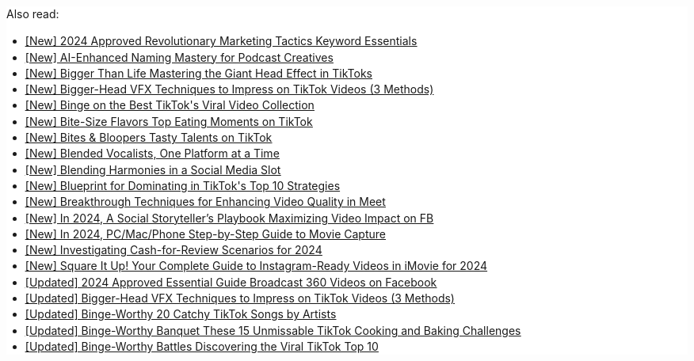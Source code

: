 <ins class="adsbygoogle"
     style="display:block"
     data-ad-client="ca-pub-7571918770474297"
     data-ad-slot="8358498916"
     data-ad-format="auto"
     data-full-width-responsive="true"></ins>




<span class="atpl-alsoreadstyle">Also read:</span>
<div><ul>
<li><a href="https://fox-http.techidaily.com/new-2024-approved-revolutionary-marketing-tactics-keyword-essentials/"><u>[New] 2024 Approved  Revolutionary Marketing Tactics  Keyword Essentials</u></a></li>
<li><a href="https://extra-information.techidaily.com/new-ai-enhanced-naming-mastery-for-podcast-creatives/"><u>[New] AI-Enhanced Naming Mastery for Podcast Creatives</u></a></li>
<li><a href="https://tiktok-video-recordings.techidaily.com/new-bigger-than-life-mastering-the-giant-head-effect-in-tiktoks/"><u>[New] Bigger Than Life  Mastering the Giant Head Effect in TikToks</u></a></li>
<li><a href="https://tiktok-video-recordings.techidaily.com/new-bigger-head-vfx-techniques-to-impress-on-tiktok-videos-3-methods/"><u>[New] Bigger-Head VFX Techniques to Impress on TikTok Videos (3 Methods)</u></a></li>
<li><a href="https://tiktok-video-recordings.techidaily.com/new-binge-on-the-best-tiktoks-viral-video-collection/"><u>[New] Binge on the Best  TikTok's Viral Video Collection</u></a></li>
<li><a href="https://tiktok-video-recordings.techidaily.com/new-bite-size-flavors-top-eating-moments-on-tiktok/"><u>[New] Bite-Size Flavors  Top Eating Moments on TikTok</u></a></li>
<li><a href="https://tiktok-video-recordings.techidaily.com/new-bites-and-bloopers-tasty-talents-on-tiktok/"><u>[New] Bites & Bloopers  Tasty Talents on TikTok</u></a></li>
<li><a href="https://tiktok-video-recordings.techidaily.com/new-blended-vocalists-one-platform-at-a-time/"><u>[New] Blended Vocalists, One Platform at a Time</u></a></li>
<li><a href="https://tiktok-video-recordings.techidaily.com/new-blending-harmonies-in-a-social-media-slot/"><u>[New] Blending Harmonies in a Social Media Slot</u></a></li>
<li><a href="https://tiktok-video-recordings.techidaily.com/new-blueprint-for-dominating-in-tiktoks-top-10-strategies/"><u>[New] Blueprint for Dominating in TikTok's Top 10 Strategies</u></a></li>
<li><a href="https://desktop-recording.techidaily.com/new-breakthrough-techniques-for-enhancing-video-quality-in-meet/"><u>[New] Breakthrough Techniques for Enhancing Video Quality in Meet</u></a></li>
<li><a href="https://facebook-video-recording.techidaily.com/new-in-2024-a-social-storytellers-playbook-maximizing-video-impact-on-fb/"><u>[New] In 2024, A Social Storyteller’s Playbook  Maximizing Video Impact on FB</u></a></li>
<li><a href="https://visual-screen-recording.techidaily.com/new-in-2024-pcmacphone-step-by-step-guide-to-movie-capture/"><u>[New] In 2024, PC/Mac/Phone  Step-by-Step Guide to Movie Capture</u></a></li>
<li><a href="https://article-posts.techidaily.com/new-investigating-cash-for-review-scenarios-for-2024/"><u>[New] Investigating Cash-for-Review Scenarios for 2024</u></a></li>
<li><a href="https://instagram-clips.techidaily.com/new-square-it-up-your-complete-guide-to-instagram-ready-videos-in-imovie-for-2024/"><u>[New] Square It Up! Your Complete Guide to Instagram-Ready Videos in iMovie for 2024</u></a></li>
<li><a href="https://facebook-videos.techidaily.com/updated-2024-approved-essential-guide-broadcast-360-videos-on-facebook/"><u>[Updated] 2024 Approved  Essential Guide  Broadcast 360 Videos on Facebook</u></a></li>
<li><a href="https://tiktok-video-recordings.techidaily.com/updated-bigger-head-vfx-techniques-to-impress-on-tiktok-videos-3-methods/"><u>[Updated] Bigger-Head VFX Techniques to Impress on TikTok Videos (3 Methods)</u></a></li>
<li><a href="https://tiktok-video-recordings.techidaily.com/updated-binge-worthy-20-catchy-tiktok-songs-by-artists/"><u>[Updated] Binge-Worthy  20 Catchy TikTok Songs by Artists</u></a></li>
<li><a href="https://tiktok-video-recordings.techidaily.com/updated-binge-worthy-banquet-these-15-unmissable-tiktok-cooking-and-baking-challenges/"><u>[Updated] Binge-Worthy Banquet  These 15 Unmissable TikTok Cooking and Baking Challenges</u></a></li>
<li><a href="https://tiktok-video-recordings.techidaily.com/updated-binge-worthy-battles-discovering-the-viral-tiktok-top-10/"><u>[Updated] Binge-Worthy Battles  Discovering the Viral TikTok Top 10</u></a></li>